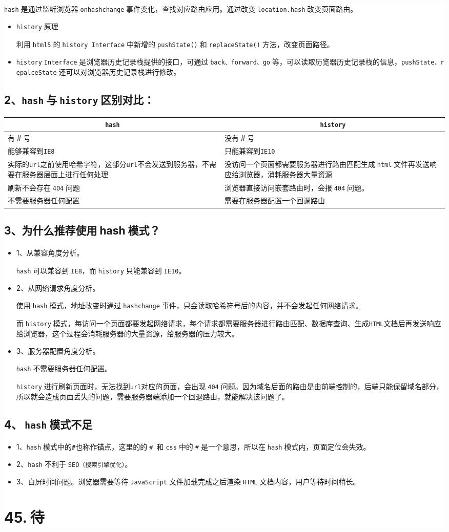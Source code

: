   `hash` 是通过监听浏览器 `onhashchange` 事件变化，查找对应路由应用。通过改变 `location.hash` 改变页面路由。

- `history` 原理

  利用 `html5` 的 `history Interface` 中新增的 `pushState()` 和 `replaceState()` 方法，改变页面路径。

- `history` `Interface` 是浏览器历史记录栈提供的接口，可通过 `back、forward、go` 等，可以读取历览器历史记录栈的信息，`pushState、repalceState` 还可以对浏览器历史记录栈进行修改。



## 2、`hash` 与 `history` 区别对比：

|`hash`|`history`|
|---|---|
|有 # 号|没有 # 号|
|能够兼容到`IE8`|只能兼容到`IE10`|
|实际的`url`之前使用哈希字符，这部分`url`不会发送到服务器，不需要在服务器层面上进行任何处理|没访问一个页面都需要服务器进行路由匹配生成 `html` 文件再发送响应给浏览器，消耗服务器大量资源|
|刷新不会存在 `404` 问题|浏览器直接访问嵌套路由时，会报 `404` 问题。|
|不需要服务器任何配置|需要在服务器配置一个回调路由|


## 3、为什么推荐使用 hash 模式？

- 1、从兼容角度分析。

  `hash` 可以兼容到 `IE8`，而 `history` 只能兼容到 `IE10`。

- 2、从网络请求角度分析。

  使用 `hash` 模式，地址改变时通过 `hashchange` 事件，只会读取哈希符号后的内容，并不会发起任何网络请求。

  而 `history` 模式，每访问一个页面都要发起网络请求，每个请求都需要服务器进行路由匹配、数据库查询、生成`HTML`文档后再发送响应给浏览器，这个过程会消耗服务器的大量资源，给服务器的压力较大。

- 3、服务器配置角度分析。

  `hash` 不需要服务器任何配置。

  `history` 进行刷新页面时，无法找到`url`对应的页面，会出现 `404` 问题。因为域名后面的路由是由前端控制的，后端只能保留域名部分，所以就会造成页面丢失的问题，需要服务器端添加一个回退路由，就能解决该问题了。



## 4、 `hash` 模式不足

- 1、`hash` 模式中的` # `也称作锚点，这里的的 `# `和 `css` 中的 `#` 是一个意思，所以在 `hash` 模式内，页面定位会失效。

- 2、`hash` 不利于 `SEO（搜索引擎优化）`。

- 3、白屏时间问题。浏览器需要等待 `JavaScript` 文件加载完成之后渲染 `HTML` 文档内容，用户等待时间稍长。





# 45. 待